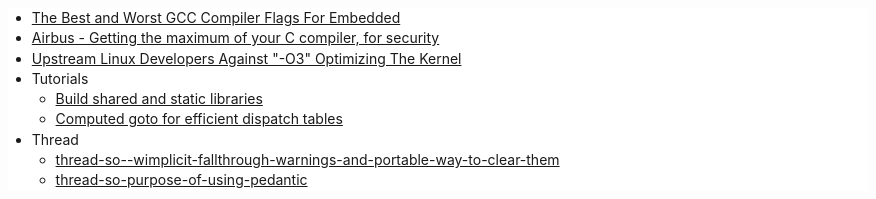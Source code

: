   - [The Best and Worst GCC Compiler Flags For Embedded][article-interruptmemfault-best-worst-compiler-flags-embedded]
  - [Airbus - Getting the maximum of your C compiler, for security][article-airbus-compiler-security-gcc]
  - [Upstream Linux Developers Against "-O3" Optimizing The Kernel][news-phoronix-linux-kernel-against-o3-flag]
- Tutorials
  - [Build shared and static libraries][tutorial-edu-c-libs]
  - [Computed goto for efficient dispatch tables][tutorial-greenplace-computed-goto]
- Thread
  - [thread-so--wimplicit-fallthrough-warnings-and-portable-way-to-clear-them]
  - [thread-so-purpose-of-using-pedantic]


[repo-compilers-custom-header]: ../custom_compiler.h
[repo-makefile]: ../../Build%20systems/MakeFile/


[gcc-doc-home]: https://gcc.gnu.org/onlinedocs/gcc/Option-Summary.html

[gcc-doc-common-predefined-macros]: https://gcc.gnu.org/onlinedocs/cpp/Common-Predefined-Macros.html
[gcc-doc-computed-goto]: https://gcc.gnu.org/onlinedocs/gcc/Labels-as-Values.html
[gcc-doc-dialects]: https://gcc.gnu.org/onlinedocs/gcc/C-Dialect-Options.html
[gcc-doc-functions-attributes]: https://gcc.gnu.org/onlinedocs/gcc/Function-Attributes.html
[gcc-doc-optimizations]: https://gcc.gnu.org/onlinedocs/gcc/Optimize-Options.html
[gcc-doc-stack-usage]: https://gcc.gnu.org/onlinedocs/gnat_ugn/Static-Stack-Usage-Analysis.html
[gcc-doc-standards]: https://gcc.gnu.org/onlinedocs/gcc/Standards.html#Standards
[gcc-doc-static-analyzer]: https://gcc.gnu.org/onlinedocs/gcc/Static-Analyzer-Options.html
[gcc-doc-variables-attributes]: https://gcc.gnu.org/onlinedocs/gcc/Variable-Attributes.html
[gcc-doc-warnings]: https://gcc.gnu.org/onlinedocs/gcc/Warning-Options.html
[gcc-doc-warnings-implicit-fallthrough]: https://gcc.gnu.org/onlinedocs/gcc/Warning-Options.html#index-Wimplicit-fallthrough

[article-embeddedartitry-werror-is-not-your-friend]: https://embeddedartistry.com/blog/2017/05/22/werror-is-not-your-friend/
[article-interruptmemfault-best-worst-compiler-flags-embedded]: https://interrupt.memfault.com/blog/best-and-worst-gcc-clang-compiler-flags
[article-airbus-compiler-security-gcc]: https://airbus-seclab.github.io/c-compiler-security/gcc_compilation.html
[news-phoronix-linux-kernel-against-o3-flag]: https://www.phoronix.com/scan.php?page=news_item&px=Linux-Upstream-Against-O3-Kern

[thread-so-purpose-of-using-pedantic]: https://stackoverflow.com/questions/2855121/what-is-the-purpose-of-using-pedantic-in-gcc-g-compiler/40580407
[thread-so--wimplicit-fallthrough-warnings-and-portable-way-to-clear-them]: https://stackoverflow.com/questions/45129741/gcc-7-wimplicit-fallthrough-warnings-and-portable-way-to-clear-them
[thread-so-posix-extension-macro]: https://stackoverflow.com/questions/48332332/what-does-define-posix-source-mean
[thread-so-disable-extensions]: https://stackoverflow.com/questions/38939991/how-to-disable-gnu-c-extensions

[tutorial-greenplace-computed-goto]: https://eli.thegreenplace.net/2012/07/12/computed-goto-for-efficient-dispatch-tables
[tutorial-edu-c-libs]: https://docencia.ac.upc.edu/FIB/USO/Bibliografia/unix-c-libraries.html

[manpage-feature-test-macros]: https://man7.org/linux/man-pages/man7/feature_test_macros.7.html

[wiki-posix-standard]: https://en.wikipedia.org/wiki/POSIX